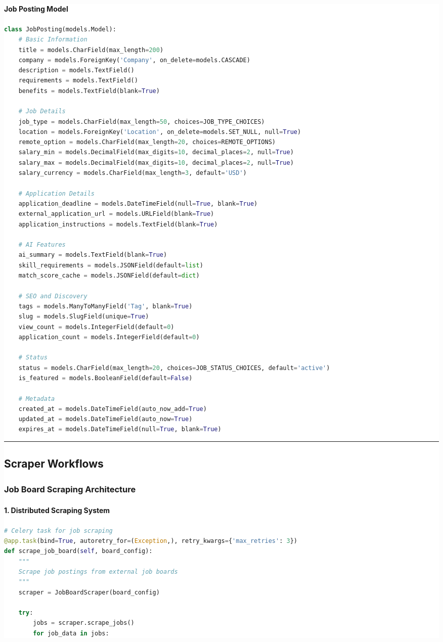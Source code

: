 #### Job Posting Model
```python
class JobPosting(models.Model):
    # Basic Information
    title = models.CharField(max_length=200)
    company = models.ForeignKey('Company', on_delete=models.CASCADE)
    description = models.TextField()
    requirements = models.TextField()
    benefits = models.TextField(blank=True)
    
    # Job Details
    job_type = models.CharField(max_length=50, choices=JOB_TYPE_CHOICES)
    location = models.ForeignKey('Location', on_delete=models.SET_NULL, null=True)
    remote_option = models.CharField(max_length=20, choices=REMOTE_OPTIONS)
    salary_min = models.DecimalField(max_digits=10, decimal_places=2, null=True)
    salary_max = models.DecimalField(max_digits=10, decimal_places=2, null=True)
    salary_currency = models.CharField(max_length=3, default='USD')
    
    # Application Details
    application_deadline = models.DateTimeField(null=True, blank=True)
    external_application_url = models.URLField(blank=True)
    application_instructions = models.TextField(blank=True)
    
    # AI Features
    ai_summary = models.TextField(blank=True)
    skill_requirements = models.JSONField(default=list)
    match_score_cache = models.JSONField(default=dict)
    
    # SEO and Discovery
    tags = models.ManyToManyField('Tag', blank=True)
    slug = models.SlugField(unique=True)
    view_count = models.IntegerField(default=0)
    application_count = models.IntegerField(default=0)
    
    # Status
    status = models.CharField(max_length=20, choices=JOB_STATUS_CHOICES, default='active')
    is_featured = models.BooleanField(default=False)
    
    # Metadata
    created_at = models.DateTimeField(auto_now_add=True)
    updated_at = models.DateTimeField(auto_now=True)
    expires_at = models.DateTimeField(null=True, blank=True)
```

---

## Scraper Workflows

### Job Board Scraping Architecture

#### 1. Distributed Scraping System
```python
# Celery task for job scraping
@app.task(bind=True, autoretry_for=(Exception,), retry_kwargs={'max_retries': 3})
def scrape_job_board(self, board_config):
    """
    Scrape job postings from external job boards
    """
    scraper = JobBoardScraper(board_config)
    
    try:
        jobs = scraper.scrape_jobs()
        for job_data in jobs:
```